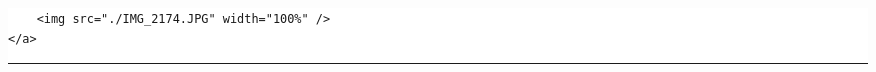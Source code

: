         <img src="./IMG_2174.JPG" width="100%" />
    </a>
</div>
<hr />
<div class="thumb">
    <a href="./IMG_2175.JPG" _target="_blank">